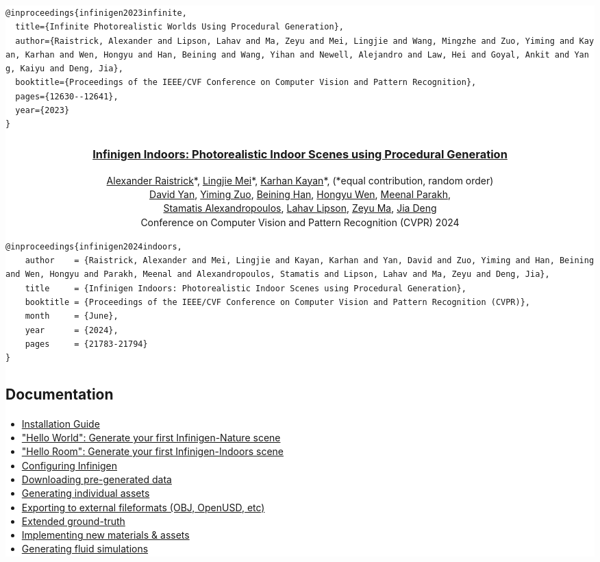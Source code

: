 ```
@inproceedings{infinigen2023infinite,
  title={Infinite Photorealistic Worlds Using Procedural Generation},
  author={Raistrick, Alexander and Lipson, Lahav and Ma, Zeyu and Mei, Lingjie and Wang, Mingzhe and Zuo, Yiming and Kayan, Karhan and Wen, Hongyu and Han, Beining and Wang, Yihan and Newell, Alejandro and Law, Hei and Goyal, Ankit and Yang, Kaiyu and Deng, Jia},
  booktitle={Proceedings of the IEEE/CVF Conference on Computer Vision and Pattern Recognition},
  pages={12630--12641},
  year={2023}
}
```

<h3 align="center"><a href="https://arxiv.org/abs/2406.11824">Infinigen Indoors: Photorealistic Indoor Scenes using Procedural Generation</a></h3>
<p align="center">
<a href="http://araistrick.com/">Alexander Raistrick</a>*, 
<a href="https://www.cs.princeton.edu/~lm5483/">Lingjie Mei</a>*, 
<a href="https://kkayan.com/">Karhan Kayan</a>*, (*equal contribution, random order) <br>
<a href="https://david-yan1.github.io/">David Yan</a>, 
<a href="https://zuoym15.github.io/">Yiming Zuo</a>, 
<a href="https://pvl.cs.princeton.edu/people.html">Beining Han</a>, 
<a href="https://hermera.github.io/">Hongyu Wen</a>, 
<a href="https://scholar.google.com/citations?user=q38OfTQAAAAJ&hl=en">Meenal Parakh</a>, <br>
<a href="https://stamatisalex.github.io/">Stamatis Alexandropoulos</a>, 
<a href="https://www.lahavlipson.com/">Lahav Lipson</a>, 
<a href="https://mazeyu.github.io/">Zeyu Ma</a>,
<a href="http://www.cs.princeton.edu/~jiadeng">Jia Deng</a><br>
Conference on Computer Vision and Pattern Recognition (CVPR) 2024
</p>

```
@inproceedings{infinigen2024indoors,
    author    = {Raistrick, Alexander and Mei, Lingjie and Kayan, Karhan and Yan, David and Zuo, Yiming and Han, Beining and Wen, Hongyu and Parakh, Meenal and Alexandropoulos, Stamatis and Lipson, Lahav and Ma, Zeyu and Deng, Jia},
    title     = {Infinigen Indoors: Photorealistic Indoor Scenes using Procedural Generation},
    booktitle = {Proceedings of the IEEE/CVF Conference on Computer Vision and Pattern Recognition (CVPR)},
    month     = {June},
    year      = {2024},
    pages     = {21783-21794}
}
```

## Documentation

- [Installation Guide](docs/Installation.md)
- ["Hello World": Generate your first Infinigen-Nature scene](docs/HelloWorld.md)
- ["Hello Room": Generate your first Infinigen-Indoors scene](docs/HelloRoom.md)
- [Configuring Infinigen](docs/ConfiguringInfinigen.md)
- [Downloading pre-generated data](docs/PreGeneratedData.md)
- [Generating individual assets](docs/GeneratingIndividualAssets.md)
- [Exporting to external fileformats (OBJ, OpenUSD, etc)](docs/ExportingToExternalFileFormats.md)
- [Extended ground-truth](docs/GroundTruthAnnotations.md)
- [Implementing new materials & assets](docs/ImplementingAssets.md)
- [Generating fluid simulations](docs/GeneratingFluidSimulations.md)
